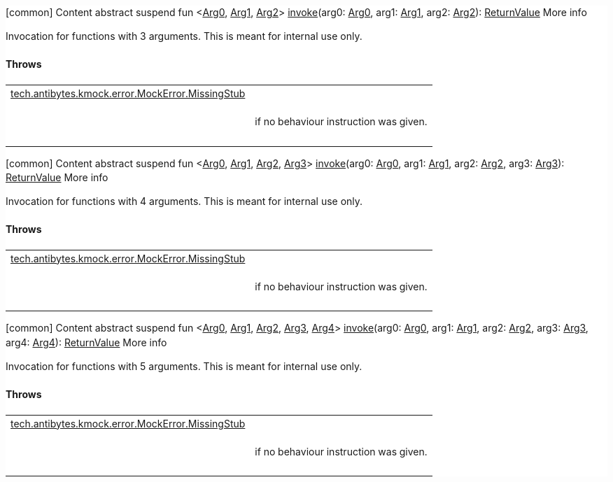 

[common]
Content
abstract suspend fun <[Arg0](invoke.md), [Arg1](invoke.md), [Arg2](invoke.md)> [invoke](invoke.md)(arg0: [Arg0](invoke.md), arg1: [Arg1](invoke.md), arg2: [Arg2](invoke.md)): [ReturnValue](index.md)
More info


Invocation for functions with 3 arguments. This is meant for internal use only.



#### Throws

| | |
|---|---|
| <a name="tech.antibytes.kmock/KMockContract.AsyncFunProxy/invoke/#TypeParam(bounds=[kotlin.Any?])#TypeParam(bounds=[kotlin.Any?])#TypeParam(bounds=[kotlin.Any?])/PointingToDeclaration/"></a>[tech.antibytes.kmock.error.MockError.MissingStub](../../../tech.antibytes.kmock.error/-mock-error/-missing-stub/index.md)| <a name="tech.antibytes.kmock/KMockContract.AsyncFunProxy/invoke/#TypeParam(bounds=[kotlin.Any?])#TypeParam(bounds=[kotlin.Any?])#TypeParam(bounds=[kotlin.Any?])/PointingToDeclaration/"></a><br><br>if no behaviour instruction was given.<br><br>|



[common]
Content
abstract suspend fun <[Arg0](invoke.md), [Arg1](invoke.md), [Arg2](invoke.md), [Arg3](invoke.md)> [invoke](invoke.md)(arg0: [Arg0](invoke.md), arg1: [Arg1](invoke.md), arg2: [Arg2](invoke.md), arg3: [Arg3](invoke.md)): [ReturnValue](index.md)
More info


Invocation for functions with 4 arguments. This is meant for internal use only.



#### Throws

| | |
|---|---|
| <a name="tech.antibytes.kmock/KMockContract.AsyncFunProxy/invoke/#TypeParam(bounds=[kotlin.Any?])#TypeParam(bounds=[kotlin.Any?])#TypeParam(bounds=[kotlin.Any?])#TypeParam(bounds=[kotlin.Any?])/PointingToDeclaration/"></a>[tech.antibytes.kmock.error.MockError.MissingStub](../../../tech.antibytes.kmock.error/-mock-error/-missing-stub/index.md)| <a name="tech.antibytes.kmock/KMockContract.AsyncFunProxy/invoke/#TypeParam(bounds=[kotlin.Any?])#TypeParam(bounds=[kotlin.Any?])#TypeParam(bounds=[kotlin.Any?])#TypeParam(bounds=[kotlin.Any?])/PointingToDeclaration/"></a><br><br>if no behaviour instruction was given.<br><br>|



[common]
Content
abstract suspend fun <[Arg0](invoke.md), [Arg1](invoke.md), [Arg2](invoke.md), [Arg3](invoke.md), [Arg4](invoke.md)> [invoke](invoke.md)(arg0: [Arg0](invoke.md), arg1: [Arg1](invoke.md), arg2: [Arg2](invoke.md), arg3: [Arg3](invoke.md), arg4: [Arg4](invoke.md)): [ReturnValue](index.md)
More info


Invocation for functions with 5 arguments. This is meant for internal use only.



#### Throws

| | |
|---|---|
| <a name="tech.antibytes.kmock/KMockContract.AsyncFunProxy/invoke/#TypeParam(bounds=[kotlin.Any?])#TypeParam(bounds=[kotlin.Any?])#TypeParam(bounds=[kotlin.Any?])#TypeParam(bounds=[kotlin.Any?])#TypeParam(bounds=[kotlin.Any?])/PointingToDeclaration/"></a>[tech.antibytes.kmock.error.MockError.MissingStub](../../../tech.antibytes.kmock.error/-mock-error/-missing-stub/index.md)| <a name="tech.antibytes.kmock/KMockContract.AsyncFunProxy/invoke/#TypeParam(bounds=[kotlin.Any?])#TypeParam(bounds=[kotlin.Any?])#TypeParam(bounds=[kotlin.Any?])#TypeParam(bounds=[kotlin.Any?])#TypeParam(bounds=[kotlin.Any?])/PointingToDeclaration/"></a><br><br>if no behaviour instruction was given.<br><br>|


